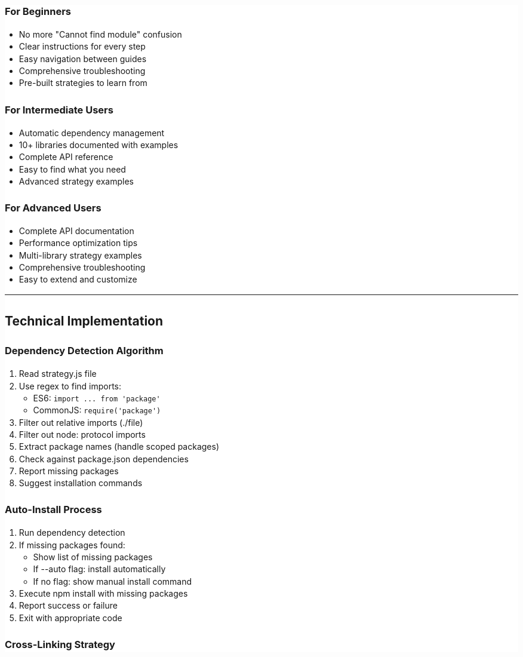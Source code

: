 ### For Beginners
- No more "Cannot find module" confusion
- Clear instructions for every step
- Easy navigation between guides
- Comprehensive troubleshooting
- Pre-built strategies to learn from

### For Intermediate Users
- Automatic dependency management
- 10+ libraries documented with examples
- Complete API reference
- Easy to find what you need
- Advanced strategy examples

### For Advanced Users
- Complete API documentation
- Performance optimization tips
- Multi-library strategy examples
- Comprehensive troubleshooting
- Easy to extend and customize

---

## Technical Implementation

### Dependency Detection Algorithm

1. Read strategy.js file
2. Use regex to find imports:
   - ES6: `import ... from 'package'`
   - CommonJS: `require('package')`
3. Filter out relative imports (./file)
4. Filter out node: protocol imports
5. Extract package names (handle scoped packages)
6. Check against package.json dependencies
7. Report missing packages
8. Suggest installation commands

### Auto-Install Process

1. Run dependency detection
2. If missing packages found:
   - Show list of missing packages
   - If --auto flag: install automatically
   - If no flag: show manual install command
3. Execute npm install with missing packages
4. Report success or failure
5. Exit with appropriate code

### Cross-Linking Strategy
